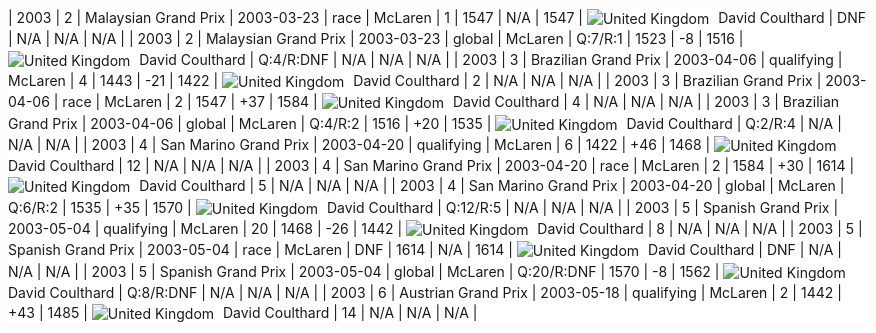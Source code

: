 | 2003 | 2 | Malaysian Grand Prix | 2003-03-23 | race | McLaren | 1 | 1547 | N/A | 1547 | <img src="https://upload.wikimedia.org/wikipedia/commons/thumb/8/83/Flag_of_the_United_Kingdom_%283-5%29.svg/512px-Flag_of_the_United_Kingdom_%283-5%29.svg.png?20250726143817" alt="United Kingdom" width="20" height="auto" style="vertical-align: middle; margin-right: 5px;" onerror="this.outerHTML='🇬🇧'; this.style.marginRight='5px';"/> David Coulthard | DNF | N/A | N/A | N/A |
| 2003 | 2 | Malaysian Grand Prix | 2003-03-23 | global | McLaren | Q:7/R:1 | 1523 | -8 | 1516 | <img src="https://upload.wikimedia.org/wikipedia/commons/thumb/8/83/Flag_of_the_United_Kingdom_%283-5%29.svg/512px-Flag_of_the_United_Kingdom_%283-5%29.svg.png?20250726143817" alt="United Kingdom" width="20" height="auto" style="vertical-align: middle; margin-right: 5px;" onerror="this.outerHTML='🇬🇧'; this.style.marginRight='5px';"/> David Coulthard | Q:4/R:DNF | N/A | N/A | N/A |
| 2003 | 3 | Brazilian Grand Prix | 2003-04-06 | qualifying | McLaren | 4 | 1443 | -21 | 1422 | <img src="https://upload.wikimedia.org/wikipedia/commons/thumb/8/83/Flag_of_the_United_Kingdom_%283-5%29.svg/512px-Flag_of_the_United_Kingdom_%283-5%29.svg.png?20250726143817" alt="United Kingdom" width="20" height="auto" style="vertical-align: middle; margin-right: 5px;" onerror="this.outerHTML='🇬🇧'; this.style.marginRight='5px';"/> David Coulthard | 2 | N/A | N/A | N/A |
| 2003 | 3 | Brazilian Grand Prix | 2003-04-06 | race | McLaren | 2 | 1547 | +37 | 1584 | <img src="https://upload.wikimedia.org/wikipedia/commons/thumb/8/83/Flag_of_the_United_Kingdom_%283-5%29.svg/512px-Flag_of_the_United_Kingdom_%283-5%29.svg.png?20250726143817" alt="United Kingdom" width="20" height="auto" style="vertical-align: middle; margin-right: 5px;" onerror="this.outerHTML='🇬🇧'; this.style.marginRight='5px';"/> David Coulthard | 4 | N/A | N/A | N/A |
| 2003 | 3 | Brazilian Grand Prix | 2003-04-06 | global | McLaren | Q:4/R:2 | 1516 | +20 | 1535 | <img src="https://upload.wikimedia.org/wikipedia/commons/thumb/8/83/Flag_of_the_United_Kingdom_%283-5%29.svg/512px-Flag_of_the_United_Kingdom_%283-5%29.svg.png?20250726143817" alt="United Kingdom" width="20" height="auto" style="vertical-align: middle; margin-right: 5px;" onerror="this.outerHTML='🇬🇧'; this.style.marginRight='5px';"/> David Coulthard | Q:2/R:4 | N/A | N/A | N/A |
| 2003 | 4 | San Marino Grand Prix | 2003-04-20 | qualifying | McLaren | 6 | 1422 | +46 | 1468 | <img src="https://upload.wikimedia.org/wikipedia/commons/thumb/8/83/Flag_of_the_United_Kingdom_%283-5%29.svg/512px-Flag_of_the_United_Kingdom_%283-5%29.svg.png?20250726143817" alt="United Kingdom" width="20" height="auto" style="vertical-align: middle; margin-right: 5px;" onerror="this.outerHTML='🇬🇧'; this.style.marginRight='5px';"/> David Coulthard | 12 | N/A | N/A | N/A |
| 2003 | 4 | San Marino Grand Prix | 2003-04-20 | race | McLaren | 2 | 1584 | +30 | 1614 | <img src="https://upload.wikimedia.org/wikipedia/commons/thumb/8/83/Flag_of_the_United_Kingdom_%283-5%29.svg/512px-Flag_of_the_United_Kingdom_%283-5%29.svg.png?20250726143817" alt="United Kingdom" width="20" height="auto" style="vertical-align: middle; margin-right: 5px;" onerror="this.outerHTML='🇬🇧'; this.style.marginRight='5px';"/> David Coulthard | 5 | N/A | N/A | N/A |
| 2003 | 4 | San Marino Grand Prix | 2003-04-20 | global | McLaren | Q:6/R:2 | 1535 | +35 | 1570 | <img src="https://upload.wikimedia.org/wikipedia/commons/thumb/8/83/Flag_of_the_United_Kingdom_%283-5%29.svg/512px-Flag_of_the_United_Kingdom_%283-5%29.svg.png?20250726143817" alt="United Kingdom" width="20" height="auto" style="vertical-align: middle; margin-right: 5px;" onerror="this.outerHTML='🇬🇧'; this.style.marginRight='5px';"/> David Coulthard | Q:12/R:5 | N/A | N/A | N/A |
| 2003 | 5 | Spanish Grand Prix | 2003-05-04 | qualifying | McLaren | 20 | 1468 | -26 | 1442 | <img src="https://upload.wikimedia.org/wikipedia/commons/thumb/8/83/Flag_of_the_United_Kingdom_%283-5%29.svg/512px-Flag_of_the_United_Kingdom_%283-5%29.svg.png?20250726143817" alt="United Kingdom" width="20" height="auto" style="vertical-align: middle; margin-right: 5px;" onerror="this.outerHTML='🇬🇧'; this.style.marginRight='5px';"/> David Coulthard | 8 | N/A | N/A | N/A |
| 2003 | 5 | Spanish Grand Prix | 2003-05-04 | race | McLaren | DNF | 1614 | N/A | 1614 | <img src="https://upload.wikimedia.org/wikipedia/commons/thumb/8/83/Flag_of_the_United_Kingdom_%283-5%29.svg/512px-Flag_of_the_United_Kingdom_%283-5%29.svg.png?20250726143817" alt="United Kingdom" width="20" height="auto" style="vertical-align: middle; margin-right: 5px;" onerror="this.outerHTML='🇬🇧'; this.style.marginRight='5px';"/> David Coulthard | DNF | N/A | N/A | N/A |
| 2003 | 5 | Spanish Grand Prix | 2003-05-04 | global | McLaren | Q:20/R:DNF | 1570 | -8 | 1562 | <img src="https://upload.wikimedia.org/wikipedia/commons/thumb/8/83/Flag_of_the_United_Kingdom_%283-5%29.svg/512px-Flag_of_the_United_Kingdom_%283-5%29.svg.png?20250726143817" alt="United Kingdom" width="20" height="auto" style="vertical-align: middle; margin-right: 5px;" onerror="this.outerHTML='🇬🇧'; this.style.marginRight='5px';"/> David Coulthard | Q:8/R:DNF | N/A | N/A | N/A |
| 2003 | 6 | Austrian Grand Prix | 2003-05-18 | qualifying | McLaren | 2 | 1442 | +43 | 1485 | <img src="https://upload.wikimedia.org/wikipedia/commons/thumb/8/83/Flag_of_the_United_Kingdom_%283-5%29.svg/512px-Flag_of_the_United_Kingdom_%283-5%29.svg.png?20250726143817" alt="United Kingdom" width="20" height="auto" style="vertical-align: middle; margin-right: 5px;" onerror="this.outerHTML='🇬🇧'; this.style.marginRight='5px';"/> David Coulthard | 14 | N/A | N/A | N/A |